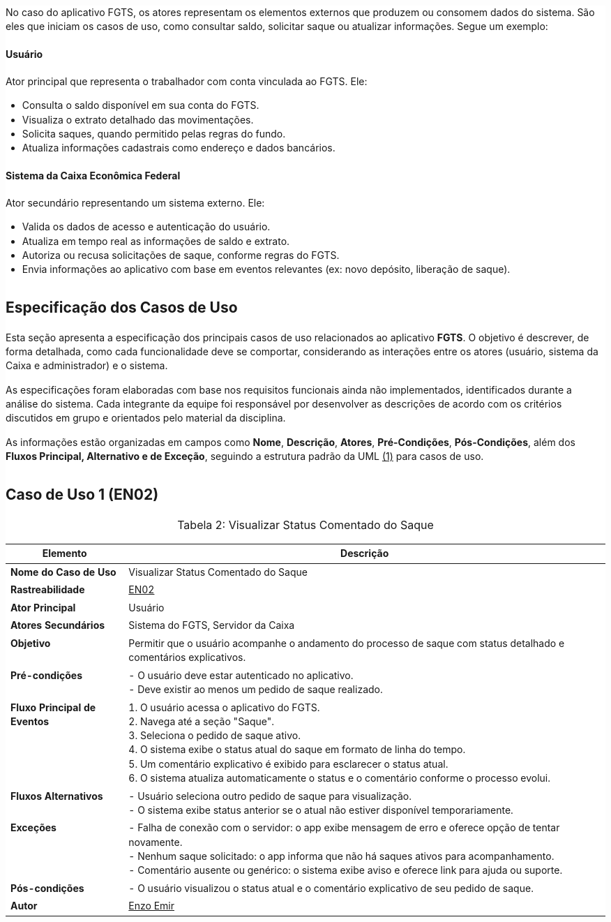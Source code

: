 No caso do aplicativo FGTS, os atores representam os elementos externos que produzem ou consomem dados do sistema. São eles que iniciam os casos de uso, como consultar saldo, solicitar saque ou atualizar informações. Segue um exemplo:

#### Usuário
Ator principal que representa o trabalhador com conta vinculada ao FGTS. Ele:

- Consulta o saldo disponível em sua conta do FGTS.
- Visualiza o extrato detalhado das movimentações.
- Solicita saques, quando permitido pelas regras do fundo.
- Atualiza informações cadastrais como endereço e dados bancários.


#### Sistema da Caixa Econômica Federal
Ator secundário representando um sistema externo. Ele:

- Valida os dados de acesso e autenticação do usuário.
- Atualiza em tempo real as informações de saldo e extrato.
- Autoriza ou recusa solicitações de saque, conforme regras do FGTS.
- Envia informações ao aplicativo com base em eventos relevantes (ex: novo depósito, liberação de saque).


## Especificação dos Casos de Uso

Esta seção apresenta a especificação dos principais casos de uso relacionados ao aplicativo **FGTS**. O objetivo é descrever, de forma detalhada, como cada funcionalidade deve se comportar, considerando as interações entre os atores (usuário, sistema da Caixa e administrador) e o sistema.

As especificações foram elaboradas com base nos requisitos funcionais ainda não implementados, identificados durante a análise do sistema. Cada integrante da equipe foi responsável por desenvolver as descrições de acordo com os critérios discutidos em grupo e orientados pelo material da disciplina.

As informações estão organizadas em campos como **Nome**, **Descrição**, **Atores**, **Pré-Condições**, **Pós-Condições**, além dos **Fluxos Principal, Alternativo e de Exceção**, seguindo a estrutura padrão da UML <a id="anchor_1" href="#REF1">(1)</a> para casos de uso.


## Caso de Uso 1 (EN02)

<font size="3"><p style="text-align: center">Tabela 2: Visualizar Status Comentado do Saque </p></font>


| **Elemento**                     | **Descrição** |
|----------------------------------|----------------|
| **Nome do Caso de Uso**          | Visualizar Status Comentado do Saque |
| **Rastreabilidade** | [EN02](https://requisitos-de-software.github.io/2025.1-FGTS/Elicitacao/Tecnicas-de-Elicitacao/Entrevista/#requisitos-funcionais) |
| **Ator Principal**               | Usuário |
| **Atores Secundários**           | Sistema do FGTS, Servidor da Caixa |
| **Objetivo**                     | Permitir que o usuário acompanhe o andamento do processo de saque com status detalhado e comentários explicativos. |
| **Pré-condições**                | - O usuário deve estar autenticado no aplicativo.<br>- Deve existir ao menos um pedido de saque realizado. |
| **Fluxo Principal de Eventos**   | 1. O usuário acessa o aplicativo do FGTS.<br>2. Navega até a seção "Saque".<br>3. Seleciona o pedido de saque ativo.<br>4. O sistema exibe o status atual do saque em formato de linha do tempo.<br>5. Um comentário explicativo é exibido para esclarecer o status atual.<br>6. O sistema atualiza automaticamente o status e o comentário conforme o processo evolui. |
| **Fluxos Alternativos**          | - Usuário seleciona outro pedido de saque para visualização.<br>- O sistema exibe status anterior se o atual não estiver disponível temporariamente.<br> |
| **Exceções**                    | - Falha de conexão com o servidor: o app exibe mensagem de erro e oferece opção de tentar novamente.<br>- Nenhum saque solicitado: o app informa que não há saques ativos para acompanhamento.<br>- Comentário ausente ou genérico: o sistema exibe aviso e oferece link para ajuda ou suporte. |
| **Pós-condições**                | - O usuário visualizou o status atual e o comentário explicativo de seu pedido de saque. |
| **Autor**                       | [Enzo Emir](https://github.com/EnzoEmir) |
